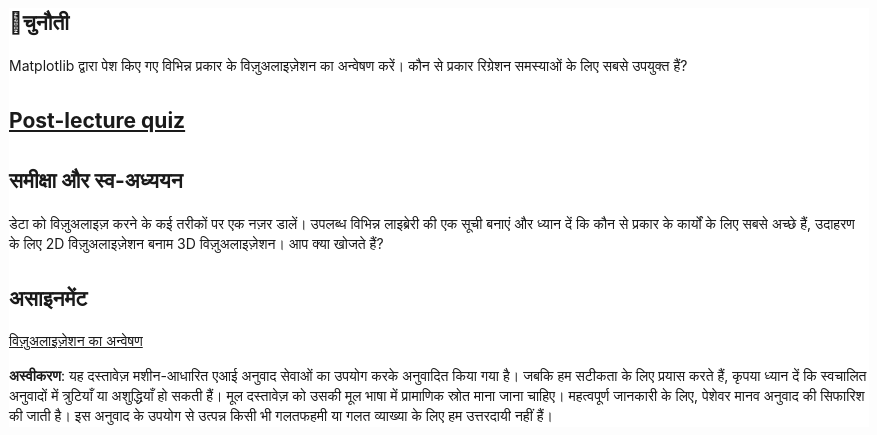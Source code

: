 
## 🚀चुनौती

Matplotlib द्वारा पेश किए गए विभिन्न प्रकार के विज़ुअलाइज़ेशन का अन्वेषण करें। कौन से प्रकार रिग्रेशन समस्याओं के लिए सबसे उपयुक्त हैं?

## [Post-lecture quiz](https://gray-sand-07a10f403.1.azurestaticapps.net/quiz/12/)

## समीक्षा और स्व-अध्ययन

डेटा को विज़ुअलाइज़ करने के कई तरीकों पर एक नज़र डालें। उपलब्ध विभिन्न लाइब्रेरी की एक सूची बनाएं और ध्यान दें कि कौन से प्रकार के कार्यों के लिए सबसे अच्छे हैं, उदाहरण के लिए 2D विज़ुअलाइज़ेशन बनाम 3D विज़ुअलाइज़ेशन। आप क्या खोजते हैं?

## असाइनमेंट

[विज़ुअलाइज़ेशन का अन्वेषण](assignment.md)

**अस्वीकरण**:
यह दस्तावेज़ मशीन-आधारित एआई अनुवाद सेवाओं का उपयोग करके अनुवादित किया गया है। जबकि हम सटीकता के लिए प्रयास करते हैं, कृपया ध्यान दें कि स्वचालित अनुवादों में त्रुटियाँ या अशुद्धियाँ हो सकती हैं। मूल दस्तावेज़ को उसकी मूल भाषा में प्रामाणिक स्रोत माना जाना चाहिए। महत्वपूर्ण जानकारी के लिए, पेशेवर मानव अनुवाद की सिफारिश की जाती है। इस अनुवाद के उपयोग से उत्पन्न किसी भी गलतफहमी या गलत व्याख्या के लिए हम उत्तरदायी नहीं हैं।
